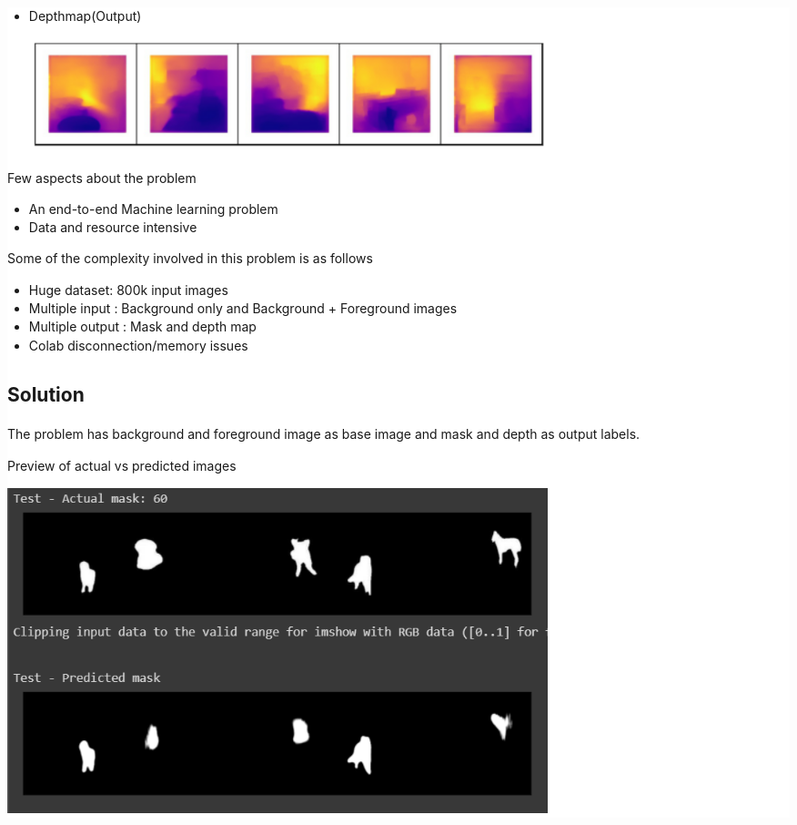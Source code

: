 - Depthmap(Output)

  <img src=".\assets\actual-depth-map.png" alt="Actual - Depth map" style="zoom:80%;" />

Few aspects about the problem

- An end-to-end Machine learning problem
- Data and resource intensive

Some of the complexity involved in this problem is as follows

- Huge dataset: 800k input images
- Multiple input : Background only and Background + Foreground images
- Multiple output : Mask and depth map
- Colab disconnection/memory issues

## Solution

The problem has background and foreground image as base image and mask and depth as output labels.

Preview of actual vs predicted images

<img src=".\assets\actual-predicted-mask.png" alt="Actual Vs Predicted Masks" style="zoom:80%;" />
